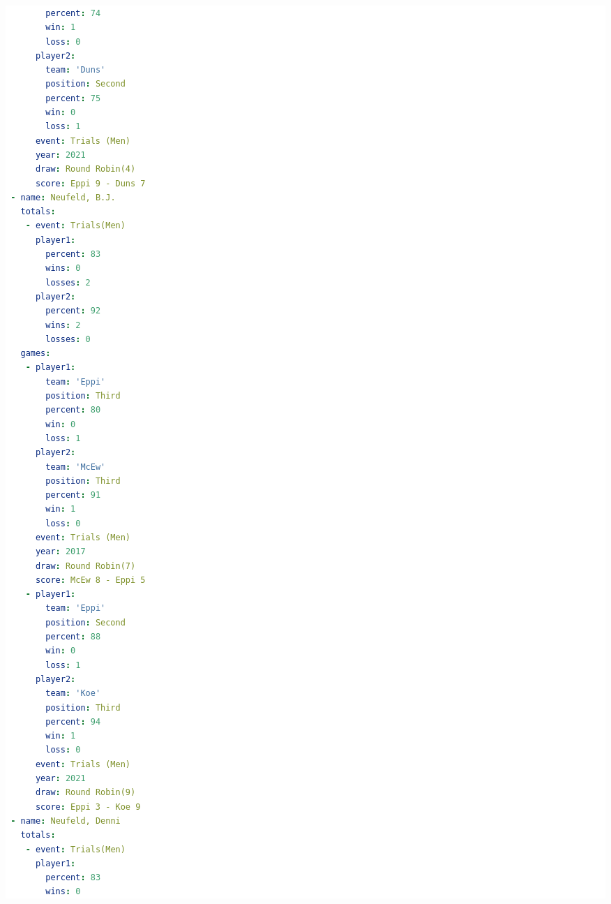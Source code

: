 ```yaml
        percent: 74
        win: 1
        loss: 0
      player2:
        team: 'Duns'
        position: Second
        percent: 75
        win: 0
        loss: 1
      event: Trials (Men)
      year: 2021
      draw: Round Robin(4)
      score: Eppi 9 - Duns 7
 - name: Neufeld, B.J.
   totals:
    - event: Trials(Men)
      player1:
        percent: 83
        wins: 0
        losses: 2
      player2:
        percent: 92
        wins: 2
        losses: 0
   games:
    - player1:
        team: 'Eppi'
        position: Third
        percent: 80
        win: 0
        loss: 1
      player2:
        team: 'McEw'
        position: Third
        percent: 91
        win: 1
        loss: 0
      event: Trials (Men)
      year: 2017
      draw: Round Robin(7)
      score: McEw 8 - Eppi 5
    - player1:
        team: 'Eppi'
        position: Second
        percent: 88
        win: 0
        loss: 1
      player2:
        team: 'Koe'
        position: Third
        percent: 94
        win: 1
        loss: 0
      event: Trials (Men)
      year: 2021
      draw: Round Robin(9)
      score: Eppi 3 - Koe 9
 - name: Neufeld, Denni
   totals:
    - event: Trials(Men)
      player1:
        percent: 83
        wins: 0
```